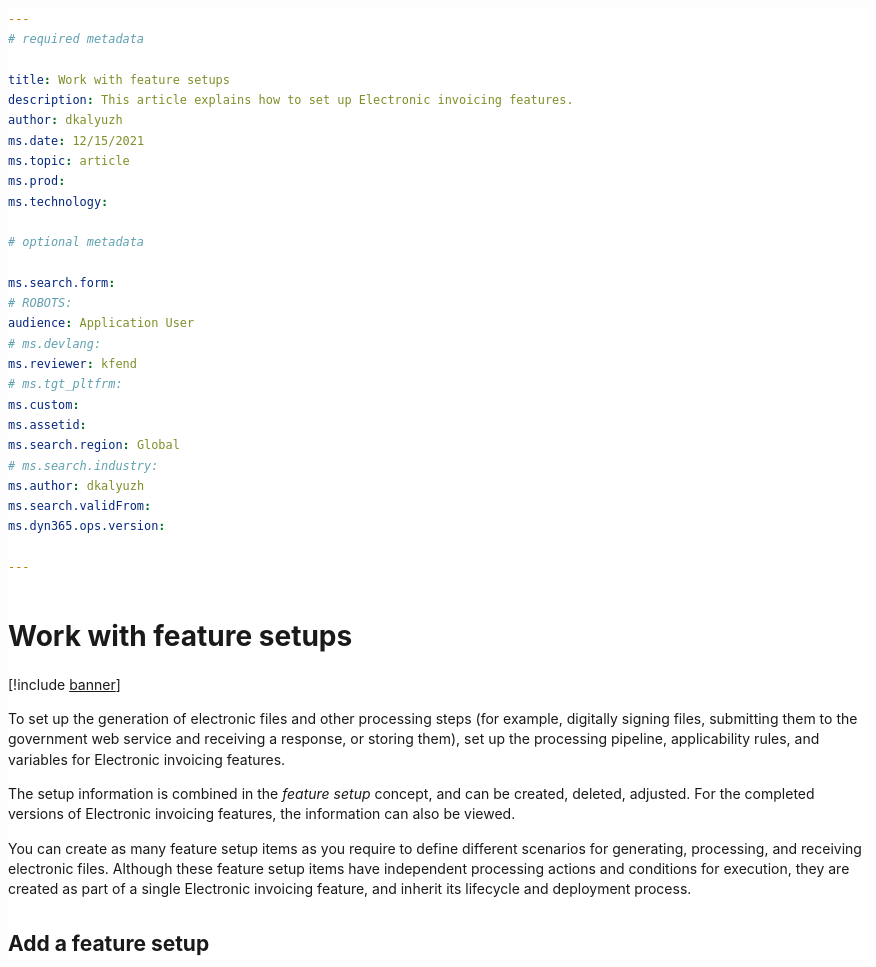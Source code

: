 ```yaml
---
# required metadata

title: Work with feature setups
description: This article explains how to set up Electronic invoicing features.
author: dkalyuzh
ms.date: 12/15/2021
ms.topic: article
ms.prod: 
ms.technology: 

# optional metadata

ms.search.form: 
# ROBOTS: 
audience: Application User
# ms.devlang: 
ms.reviewer: kfend
# ms.tgt_pltfrm: 
ms.custom: 
ms.assetid: 
ms.search.region: Global
# ms.search.industry: 
ms.author: dkalyuzh
ms.search.validFrom: 
ms.dyn365.ops.version: 

---
```


# Work with feature setups

[!include [banner](../includes/banner.md)]

To set up the generation of electronic files and other processing steps (for example, digitally signing files, submitting them to the government web service and receiving a response, or storing them), set up the processing pipeline, applicability rules, and variables for Electronic invoicing features.

The setup information is combined in the *feature setup* concept, and can be created, deleted, adjusted. For the completed versions of Electronic invoicing features, the information can also be viewed.

You can create as many feature setup items as you require to define different scenarios for generating, processing, and receiving electronic files. Although these feature setup items have independent processing actions and conditions for execution, they are created as part of a single Electronic invoicing feature, and inherit its lifecycle and deployment process.

## Add a feature setup
